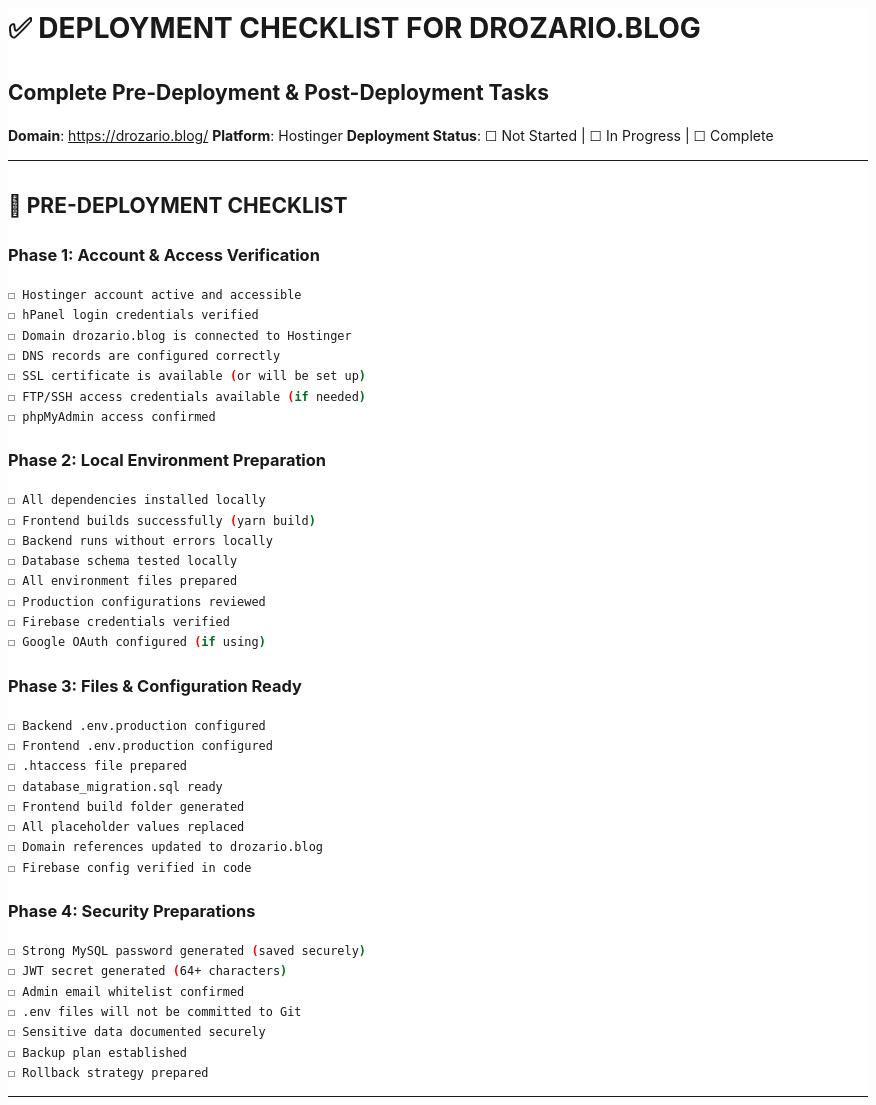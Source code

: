 # ✅ DEPLOYMENT CHECKLIST FOR DROZARIO.BLOG
## Complete Pre-Deployment & Post-Deployment Tasks

**Domain**: https://drozario.blog/
**Platform**: Hostinger
**Deployment Status**: ☐ Not Started | ☐ In Progress | ☐ Complete

---

## 📝 PRE-DEPLOYMENT CHECKLIST

### Phase 1: Account & Access Verification
```bash
☐ Hostinger account active and accessible
☐ hPanel login credentials verified
☐ Domain drozario.blog is connected to Hostinger
☐ DNS records are configured correctly
☐ SSL certificate is available (or will be set up)
☐ FTP/SSH access credentials available (if needed)
☐ phpMyAdmin access confirmed
```

### Phase 2: Local Environment Preparation
```bash
☐ All dependencies installed locally
☐ Frontend builds successfully (yarn build)
☐ Backend runs without errors locally
☐ Database schema tested locally
☐ All environment files prepared
☐ Production configurations reviewed
☐ Firebase credentials verified
☐ Google OAuth configured (if using)
```

### Phase 3: Files & Configuration Ready
```bash
☐ Backend .env.production configured
☐ Frontend .env.production configured
☐ .htaccess file prepared
☐ database_migration.sql ready
☐ Frontend build folder generated
☐ All placeholder values replaced
☐ Domain references updated to drozario.blog
☐ Firebase config verified in code
```

### Phase 4: Security Preparations
```bash
☐ Strong MySQL password generated (saved securely)
☐ JWT secret generated (64+ characters)
☐ Admin email whitelist confirmed
☐ .env files will not be committed to Git
☐ Sensitive data documented securely
☐ Backup plan established
☐ Rollback strategy prepared
```

---